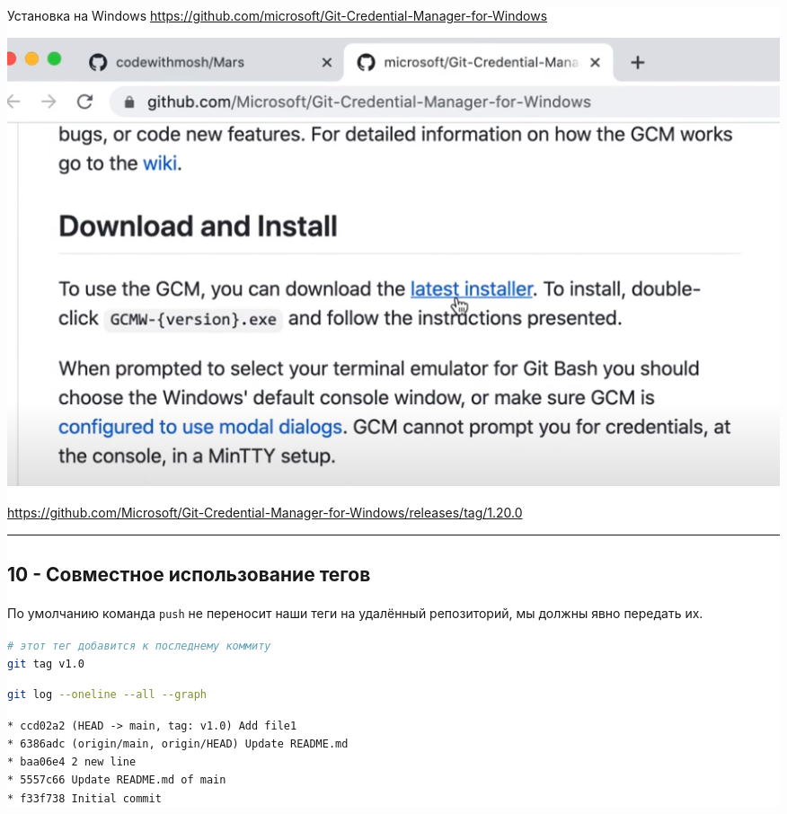 Установка на Windows
https://github.com/microsoft/Git-Credential-Manager-for-Windows

![](img/install-credential/install.png)  

https://github.com/Microsoft/Git-Credential-Manager-for-Windows/releases/tag/1.20.0


---
<a name="sharing_tags"><h2>10 - Совместное использование тегов</h2></a>

По умолчанию команда `push` не переносит наши теги на удалённый репозиторий, мы должны явно передать их.

```bash
# этот тег добавится к последнему коммиту
git tag v1.0
```

```bash
git log --oneline --all --graph
```
```
* ccd02a2 (HEAD -> main, tag: v1.0) Add file1
* 6386adc (origin/main, origin/HEAD) Update README.md
* baa06e4 2 new line
* 5557c66 Update README.md of main
* f33f738 Initial commit
```
